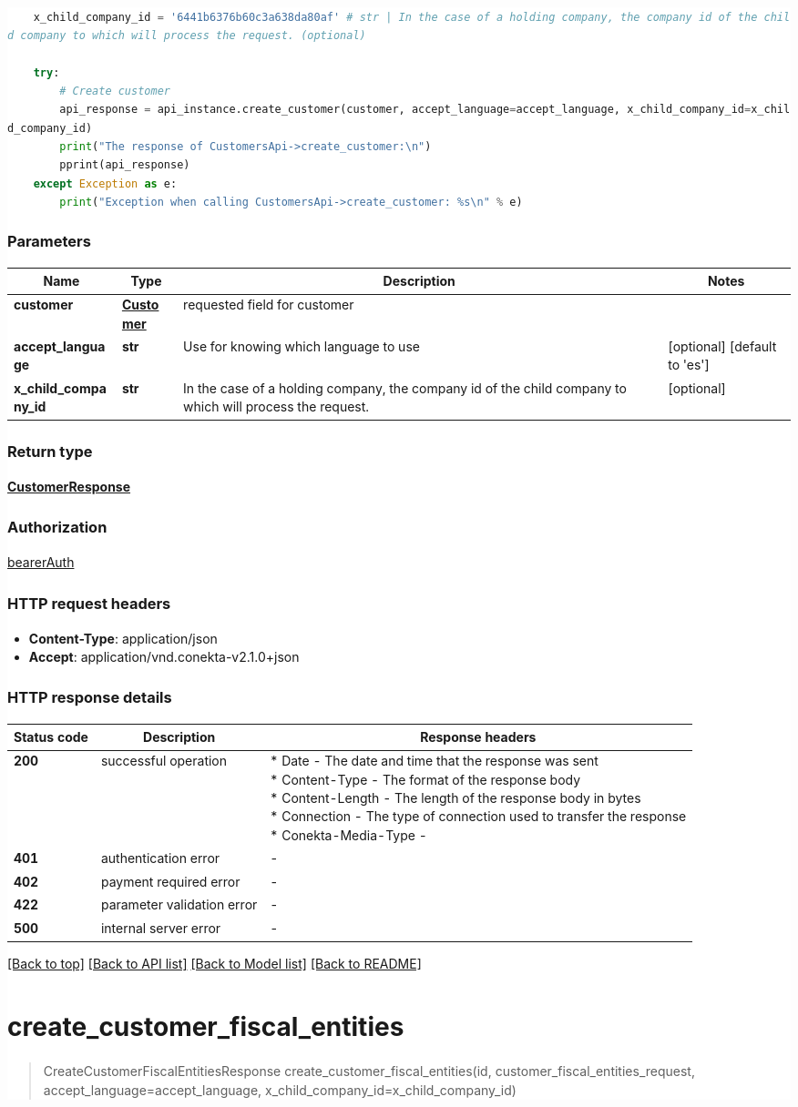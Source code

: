 ```python
    x_child_company_id = '6441b6376b60c3a638da80af' # str | In the case of a holding company, the company id of the child company to which will process the request. (optional)

    try:
        # Create customer
        api_response = api_instance.create_customer(customer, accept_language=accept_language, x_child_company_id=x_child_company_id)
        print("The response of CustomersApi->create_customer:\n")
        pprint(api_response)
    except Exception as e:
        print("Exception when calling CustomersApi->create_customer: %s\n" % e)
```

### Parameters

Name | Type | Description  | Notes
------------- | ------------- | ------------- | -------------
 **customer** | [**Customer**](Customer.md)| requested field for customer | 
 **accept_language** | **str**| Use for knowing which language to use | [optional] [default to &#39;es&#39;]
 **x_child_company_id** | **str**| In the case of a holding company, the company id of the child company to which will process the request. | [optional] 

### Return type

[**CustomerResponse**](CustomerResponse.md)

### Authorization

[bearerAuth](../README.md#bearerAuth)

### HTTP request headers

 - **Content-Type**: application/json
 - **Accept**: application/vnd.conekta-v2.1.0+json

### HTTP response details
| Status code | Description | Response headers |
|-------------|-------------|------------------|
**200** | successful operation |  * Date - The date and time that the response was sent <br>  * Content-Type - The format of the response body <br>  * Content-Length - The length of the response body in bytes <br>  * Connection - The type of connection used to transfer the response <br>  * Conekta-Media-Type -  <br>  |
**401** | authentication error |  -  |
**402** | payment required error |  -  |
**422** | parameter validation error |  -  |
**500** | internal server error |  -  |

[[Back to top]](#) [[Back to API list]](../README.md#documentation-for-api-endpoints) [[Back to Model list]](../README.md#documentation-for-models) [[Back to README]](../README.md)

# **create_customer_fiscal_entities**
> CreateCustomerFiscalEntitiesResponse create_customer_fiscal_entities(id, customer_fiscal_entities_request, accept_language=accept_language, x_child_company_id=x_child_company_id)

